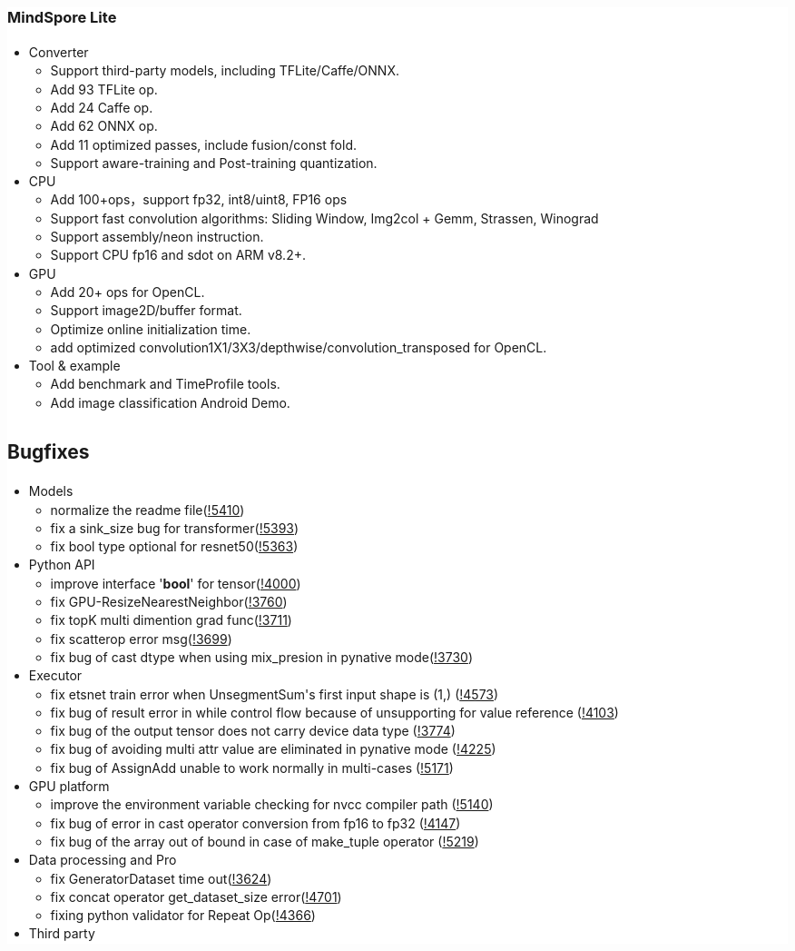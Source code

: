 ### MindSpore Lite
* Converter
    * Support third-party models, including TFLite/Caffe/ONNX.
    * Add 93 TFLite op.
    * Add 24 Caffe op.
    * Add 62 ONNX op.
    * Add 11 optimized passes, include fusion/const fold.
    * Support aware-training and Post-training quantization.
* CPU
    * Add 100+ops，support fp32, int8/uint8, FP16 ops
    * Support fast convolution algorithms: Sliding Window, Img2col + Gemm, Strassen, Winograd
    * Support assembly/neon instruction.
    * Support CPU fp16 and sdot on ARM v8.2+.
* GPU
    * Add 20+ ops for OpenCL.
    * Support image2D/buffer format.
    * Optimize online initialization time.
    * add optimized convolution1X1/3X3/depthwise/convolution_transposed for OpenCL.
* Tool & example
    * Add benchmark and TimeProfile tools.
    * Add image classification Android Demo.

## Bugfixes
* Models
  * normalize the readme file([!5410](https://gitee.com/mindspore/mindspore/pulls/5410))
  * fix a sink_size bug for transformer([!5393](https://gitee.com/mindspore/mindspore/pulls/5393))
  * fix bool type optional for resnet50([!5363](https://gitee.com/mindspore/mindspore/pulls/5363))
* Python API
  * improve interface '__bool__' for tensor([!4000](https://gitee.com/mindspore/mindspore/pulls/4000))
  * fix GPU-ResizeNearestNeighbor([!3760](https://gitee.com/mindspore/mindspore/pulls/3760))
  * fix topK multi dimention grad func([!3711](https://gitee.com/mindspore/mindspore/pulls/3711))
  * fix scatterop error msg([!3699](https://gitee.com/mindspore/mindspore/pulls/3699))
  * fix bug of cast dtype when using mix_presion in pynative mode([!3730](https://gitee.com/mindspore/mindspore/pulls/3730))
* Executor
  * fix etsnet train error when UnsegmentSum's first input shape is (1,) ([!4573](https://gitee.com/mindspore/mindspore/pulls/4573))
  * fix bug of result error in while control flow because of unsupporting for value reference ([!4103](https://gitee.com/mindspore/mindspore/pulls/4103))
  * fix bug of the output tensor does not carry device data type ([!3774](https://gitee.com/mindspore/mindspore/pulls/3774))
  * fix bug of avoiding multi attr value are eliminated in pynative mode ([!4225](https://gitee.com/mindspore/mindspore/pulls/4225))
  * fix bug of AssignAdd unable to work normally in multi-cases ([!5171](https://gitee.com/mindspore/mindspore/pulls/5171))
* GPU platform
  * improve the environment variable checking for nvcc compiler path ([!5140](https://gitee.com/mindspore/mindspore/pulls/5140))
  * fix bug of error in cast operator conversion from fp16 to fp32 ([!4147](https://gitee.com/mindspore/mindspore/pulls/4147))
  * fix bug of the array out of bound in case of make_tuple operator ([!5219](https://gitee.com/mindspore/mindspore/pulls/5219))
* Data processing and Pro
  * fix GeneratorDataset time out([!3624](https://gitee.com/mindspore/mindspore/pulls/3624))
  * fix concat operator get_dataset_size error([!4701](https://gitee.com/mindspore/mindspore/pulls/4701))
  * fixing python validator for Repeat Op([!4366](https://gitee.com/mindspore/mindspore/pulls/4366))
* Third party